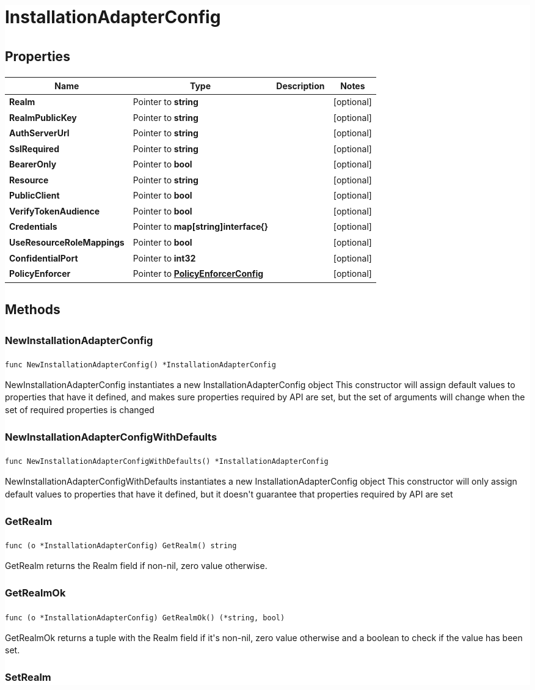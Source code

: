# InstallationAdapterConfig

## Properties

Name | Type | Description | Notes
------------ | ------------- | ------------- | -------------
**Realm** | Pointer to **string** |  | [optional] 
**RealmPublicKey** | Pointer to **string** |  | [optional] 
**AuthServerUrl** | Pointer to **string** |  | [optional] 
**SslRequired** | Pointer to **string** |  | [optional] 
**BearerOnly** | Pointer to **bool** |  | [optional] 
**Resource** | Pointer to **string** |  | [optional] 
**PublicClient** | Pointer to **bool** |  | [optional] 
**VerifyTokenAudience** | Pointer to **bool** |  | [optional] 
**Credentials** | Pointer to **map[string]interface{}** |  | [optional] 
**UseResourceRoleMappings** | Pointer to **bool** |  | [optional] 
**ConfidentialPort** | Pointer to **int32** |  | [optional] 
**PolicyEnforcer** | Pointer to [**PolicyEnforcerConfig**](PolicyEnforcerConfig.md) |  | [optional] 

## Methods

### NewInstallationAdapterConfig

`func NewInstallationAdapterConfig() *InstallationAdapterConfig`

NewInstallationAdapterConfig instantiates a new InstallationAdapterConfig object
This constructor will assign default values to properties that have it defined,
and makes sure properties required by API are set, but the set of arguments
will change when the set of required properties is changed

### NewInstallationAdapterConfigWithDefaults

`func NewInstallationAdapterConfigWithDefaults() *InstallationAdapterConfig`

NewInstallationAdapterConfigWithDefaults instantiates a new InstallationAdapterConfig object
This constructor will only assign default values to properties that have it defined,
but it doesn't guarantee that properties required by API are set

### GetRealm

`func (o *InstallationAdapterConfig) GetRealm() string`

GetRealm returns the Realm field if non-nil, zero value otherwise.

### GetRealmOk

`func (o *InstallationAdapterConfig) GetRealmOk() (*string, bool)`

GetRealmOk returns a tuple with the Realm field if it's non-nil, zero value otherwise
and a boolean to check if the value has been set.

### SetRealm
